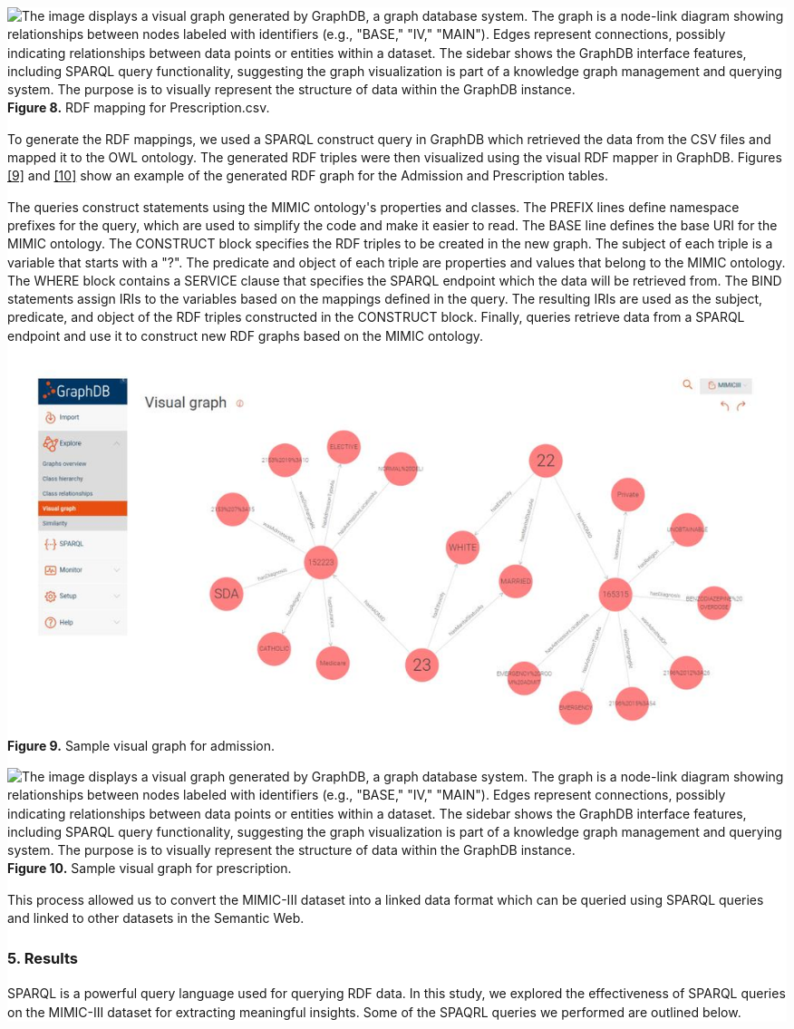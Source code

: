 ![The image displays a visual graph generated by GraphDB, a graph database system. The graph is a node-link diagram showing relationships between nodes labeled with identifiers (e.g., "BASE," "IV," "MAIN"). Edges represent connections, possibly indicating relationships between data points or entities within a dataset. The sidebar shows the GraphDB interface features, including SPARQL query functionality, suggesting the graph visualization is part of a knowledge graph management and querying system. The purpose is to visually represent the structure of data within the GraphDB instance.](_page_14_Figure_5.jpeg)
**Figure 8.** RDF mapping for Prescription.csv.

To generate the RDF mappings, we used a SPARQL construct query in GraphDB which retrieved the data from the CSV files and mapped it to the OWL ontology. The generated RDF triples were then visualized using the visual RDF mapper in GraphDB. Figures [[9]](#ref-fig-9) and [[10]](#ref-fig-10) show an example of the generated RDF graph for the Admission and Prescription tables.

The queries construct statements using the MIMIC ontology's properties and classes. The PREFIX lines define namespace prefixes for the query, which are used to simplify the code and make it easier to read. The BASE line defines the base URI for the MIMIC ontology. The CONSTRUCT block specifies the RDF triples to be created in the new graph. The subject of each triple is a variable that starts with a "?". The predicate and object of each triple are properties and values that belong to the MIMIC ontology. The WHERE block contains a SERVICE clause that specifies the SPARQL endpoint which the data will be retrieved from. The BIND statements assign IRIs to the variables based on the mappings defined in the query. The resulting IRIs are used as the subject, predicate, and object of the RDF triples constructed in the CONSTRUCT block. Finally, queries retrieve data from a SPARQL endpoint and use it to construct new RDF graphs based on the MIMIC ontology.

![The image displays a visual graph generated by GraphDB, a graph database system. Nodes, represented by pink circles, depict data points (e.g., patient ID, marital status, insurance). Edges, thin gray lines, connect related nodes, labeled with relationship types (e.g., `hasDiagnosis`, `hasInsurance`). The graph likely illustrates relationships within a patient's medical record, as indicated by terms like "Medicare," "Emergency," and diagnostic codes. The visualization aids in exploring and understanding the data's interconnectedness.](_page_15_Figure_3.jpeg)
**Figure 9.** Sample visual graph for admission.

![The image displays a visual graph generated by GraphDB, a graph database system. The graph is a node-link diagram showing relationships between nodes labeled with identifiers (e.g., "BASE," "IV," "MAIN"). Edges represent connections, possibly indicating relationships between data points or entities within a dataset. The sidebar shows the GraphDB interface features, including SPARQL query functionality, suggesting the graph visualization is part of a knowledge graph management and querying system. The purpose is to visually represent the structure of data within the GraphDB instance.](_page_15_Figure_5.jpeg)
**Figure 10.** Sample visual graph for prescription.

This process allowed us to convert the MIMIC-III dataset into a linked data format which can be queried using SPARQL queries and linked to other datasets in the Semantic Web.

### <a id="ref-sec-5"></a>5. Results

SPARQL is a powerful query language used for querying RDF data. In this study, we explored the effectiveness of SPARQL queries on the MIMIC-III dataset for extracting meaningful insights. Some of the SPAQRL queries we performed are outlined below.
